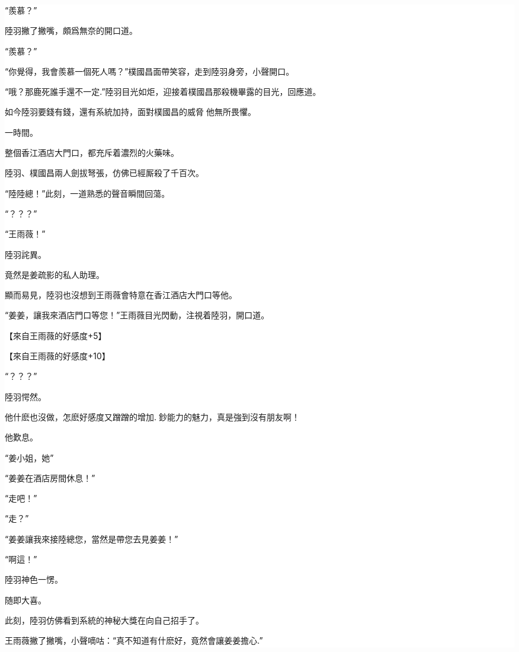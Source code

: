 “羨慕？”

陸羽撇了撇嘴，頗爲無奈的開口道。

“羨慕？”

“你覺得，我會羨慕一個死人嗎？”樸國昌面帶笑容，走到陸羽身旁，小聲開口。

“哦？那鹿死誰手還不一定.”陸羽目光如炬，迎接着樸國昌那殺機畢露的目光，回應道。

如今陸羽要錢有錢，還有系統加持，面對樸國昌的威脅
他無所畏懼。

一時間。

整個香江酒店大門口，都充斥着濃烈的火藥味。

陸羽、樸國昌兩人劍拔弩張，仿佛已經厮殺了千百次。

“陸陸總！”此刻，一道熟悉的聲音瞬間回蕩。

“？？？”

“王雨薇！”

陸羽詫異。

竟然是姜疏影的私人助理。

顯而易見，陸羽也沒想到王雨薇會特意在香江酒店大門口等他。

“姜姜，讓我來酒店門口等您！”王雨薇目光閃動，注視着陸羽，開口道。

【來自王雨薇的好感度+5】

【來自王雨薇的好感度+10】

“？？？”

陸羽愕然。

他什麽也沒做，怎麽好感度又蹭蹭的增加.
鈔能力的魅力，真是強到沒有朋友啊！

他歎息。

“姜小姐，她”

“姜姜在酒店房間休息！”

“走吧！”

“走？”

“姜姜讓我來接陸總您，當然是帶您去見姜姜！”

“啊這！”

陸羽神色一愣。

随即大喜。

此刻，陸羽仿佛看到系統的神秘大獎在向自己招手了。

王雨薇撇了撇嘴，小聲嘀咕：“真不知道有什麽好，竟然會讓姜姜擔心.”
